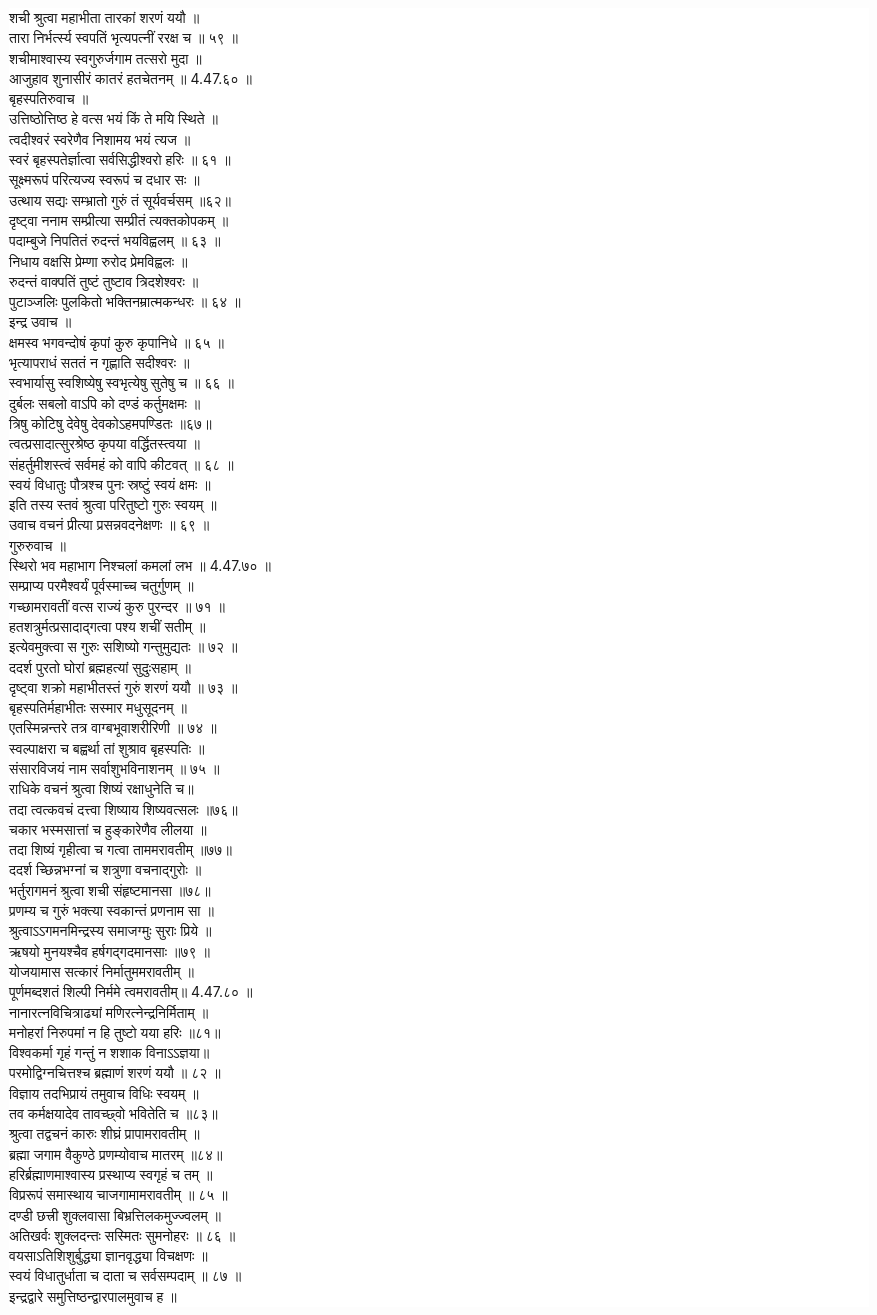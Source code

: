 शची श्रुत्वा महाभीता तारकां शरणं ययौ ॥  
तारा निर्भर्त्स्य स्वपतिं भृत्यपत्नीं ररक्ष च ॥ ५९ ॥  
शचीमाश्वास्य स्वगुरुर्जगाम तत्सरो मुदा ॥  
आजुहाव शुनासीरं कातरं हतचेतनम् ॥ 4.47.६० ॥  
बृहस्पतिरुवाच ॥  
उत्तिष्ठोत्तिष्ठ हे वत्स भयं किं ते मयि स्थिते ॥  
त्वदीश्वरं स्वरेणैव निशामय भयं त्यज ॥  
स्वरं बृहस्पतेर्ज्ञात्वा सर्वसिद्धीश्वरो हरिः ॥ ६१ ॥  
सूक्ष्मरूपं परित्यज्य स्वरूपं च दधार सः ॥  
उत्थाय सद्यः सम्भ्रातो गुरुं तं सूर्यवर्चसम् ॥६२॥  
दृष्ट्वा ननाम सम्प्रीत्या सम्प्रीतं त्यक्तकोपकम् ॥  
पदाम्बुजे निपतितं रुदन्तं भयविह्वलम् ॥ ६३ ॥  
निधाय वक्षसि प्रेम्णा रुरोद प्रेमविह्वलः ॥  
रुदन्तं वाक्पतिं तुष्टं तुष्टाव त्रिदशेश्वरः ॥  
पुटाञ्जलिः पुलकितो भक्तिनम्रात्मकन्धरः ॥ ६४ ॥  
इन्द्र उवाच ॥  
क्षमस्व भगवन्दोषं कृपां कुरु कृपानिधे ॥ ६५ ॥  
भृत्यापराधं सततं न गृह्णाति सदीश्वरः ॥  
स्वभार्यासु स्वशिष्येषु स्वभृत्येषु सुतेषु च ॥ ६६ ॥  
दुर्बलः सबलो वाऽपि को दण्डं कर्तुमक्षमः ॥  
त्रिषु कोटिषु देवेषु देवकोऽहमपण्डितः ॥६७॥  
त्वत्प्रसादात्सुरश्रेष्ठ कृपया वर्द्धितस्त्वया ॥  
संहर्तुमीशस्त्वं सर्वमहं को वापि कीटवत् ॥ ६८ ॥  
स्वयं विधातुः पौत्रश्च पुनः स्रष्टुं स्वयं क्षमः ॥  
इति तस्य स्तवं श्रुत्वा परितुष्टो गुरुः स्वयम् ॥  
उवाच वचनं प्रीत्या प्रसन्नवदनेक्षणः ॥ ६९ ॥  
गुरुरुवाच ॥  
स्थिरो भव महाभाग निश्चलां कमलां लभ ॥ 4.47.७० ॥  
सम्प्राप्य परमैश्वर्यं पूर्वस्माच्च चतुर्गुणम् ॥  
गच्छामरावतीं वत्स राज्यं कुरु पुरन्दर ॥ ७१ ॥  
हतशत्रुर्मत्प्रसादाद्गत्वा पश्य शचीं सतीम् ॥  
इत्येवमुक्त्वा स गुरुः सशिष्यो गन्तुमुद्यतः ॥ ७२ ॥  
ददर्श पुरतो घोरां ब्रह्महत्यां सुदुःसहाम् ॥  
दृष्ट्वा शक्रो महाभीतस्तं गुरुं शरणं ययौ ॥ ७३ ॥  
बृहस्पतिर्महाभीतः सस्मार मधुसूदनम् ॥  
एतस्मिन्नन्तरे तत्र वाग्बभूवाशरीरिणी ॥ ७४ ॥  
स्वल्पाक्षरा च बह्वर्था तां शुश्राव बृहस्पतिः ॥  
संसारविजयं नाम सर्वाशुभविनाशनम् ॥ ७५ ॥  
राधिके वचनं श्रुत्वा शिष्यं रक्षाधुनेति च॥  
तदा त्वत्कवचं दत्त्वा शिष्याय शिष्यवत्सलः ॥७६॥  
चकार भस्मसात्तां च हुङ्कारेणैव लीलया ॥  
तदा शिष्यं गृहीत्वा च गत्वा ताममरावतीम् ॥७७॥  
ददर्श च्छिन्नभग्नां च शत्रुणा वचनाद्गुरोः ॥  
भर्तुरागमनं श्रुत्वा शची संहृष्टमानसा ॥७८॥  
प्रणम्य च गुरुं भक्त्या स्वकान्तं प्रणनाम सा ॥  
श्रुत्वाऽऽगमनमिन्द्रस्य समाजग्मुः सुराः प्रिये ॥  
ऋषयो मुनयश्चैव हर्षगद्गदमानसाः ॥७९ ॥  
योजयामास सत्कारं निर्मातुममरावतीम् ॥  
पूर्णमब्दशतं शिल्पी निर्ममे त्वमरावतीम्॥ 4.47.८० ॥  
नानारत्नविचित्राढ्यां मणिरत्नेन्द्रनिर्मिताम् ॥  
मनोहरां निरुपमां न हि तुष्टो यया हरिः ॥८१॥  
विश्वकर्मा गृहं गन्तुं न शशाक विनाऽऽज्ञया॥  
परमोद्विग्नचित्तश्च ब्रह्माणं शरणं ययौ ॥ ८२ ॥  
विज्ञाय तदभिप्रायं तमुवाच विधिः स्वयम् ॥  
तव कर्मक्षयादेव तावच्छ्वो भवितेति च ॥८३॥  
श्रुत्वा तद्वचनं कारुः शीघ्रं प्रापामरावतीम् ॥  
ब्रह्मा जगाम वैकुण्ठे प्रणम्योवाच मातरम् ॥८४॥  
हरिर्ब्रह्माणमाश्वास्य प्रस्थाप्य स्वगृहं च तम् ॥  
विप्ररूपं समास्थाय चाजगामामरावतीम् ॥ ८५ ॥  
दण्डी छत्त्री शुक्लवासा बिभ्रत्तिलकमुज्ज्वलम् ॥  
अतिखर्वः शुक्लदन्तः सस्मितः सुमनोहरः ॥ ८६ ॥  
वयसाऽतिशिशुर्बुद्ध्या ज्ञानवृद्ध्या विचक्षणः ॥  
स्वयं विधातुर्धाता च दाता च सर्वसम्पदाम् ॥ ८७ ॥  
इन्द्रद्वारे समुत्तिष्ठन्द्वारपालमुवाच ह ॥  